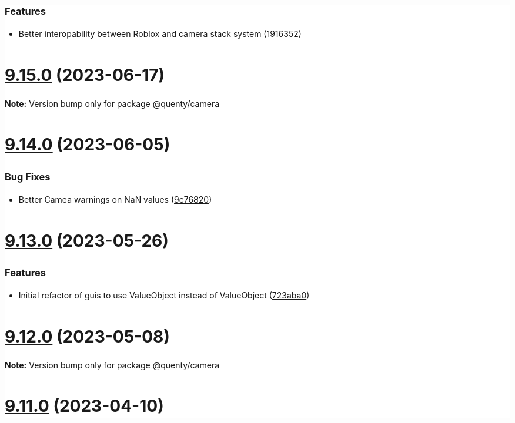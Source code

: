 ### Features

* Better interopability between Roblox and camera stack system ([1916352](https://github.com/Quenty/NevermoreEngine/commit/1916352394a777ec6ab01e869cc7d0cfe92bae76))





# [9.15.0](https://github.com/Quenty/NevermoreEngine/compare/@quenty/camera@9.14.0...@quenty/camera@9.15.0) (2023-06-17)

**Note:** Version bump only for package @quenty/camera





# [9.14.0](https://github.com/Quenty/NevermoreEngine/compare/@quenty/camera@9.13.0...@quenty/camera@9.14.0) (2023-06-05)


### Bug Fixes

* Better Camea warnings on NaN values ([9c76820](https://github.com/Quenty/NevermoreEngine/commit/9c7682087d946c235a46ea1377c20a2e1b5994f2))





# [9.13.0](https://github.com/Quenty/NevermoreEngine/compare/@quenty/camera@9.12.0...@quenty/camera@9.13.0) (2023-05-26)


### Features

* Initial refactor of guis to use ValueObject instead of ValueObject ([723aba0](https://github.com/Quenty/NevermoreEngine/commit/723aba0208cae7e06c9d8bf2d8f0092d042d70ea))





# [9.12.0](https://github.com/Quenty/NevermoreEngine/compare/@quenty/camera@9.11.0...@quenty/camera@9.12.0) (2023-05-08)

**Note:** Version bump only for package @quenty/camera





# [9.11.0](https://github.com/Quenty/NevermoreEngine/compare/@quenty/camera@9.10.1...@quenty/camera@9.11.0) (2023-04-10)
